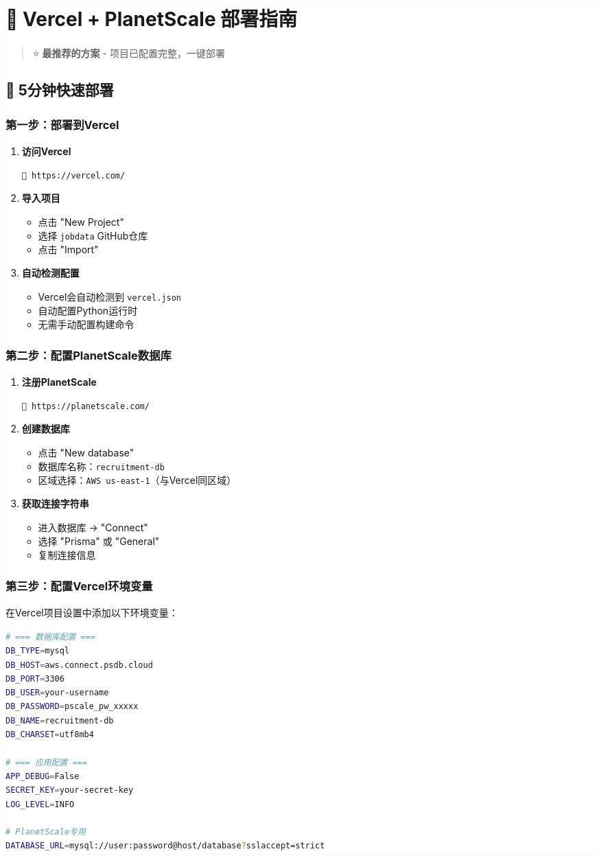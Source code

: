 # 🔺 Vercel + PlanetScale 部署指南

> ⭐ **最推荐的方案** - 项目已配置完整，一键部署

## 🚀 5分钟快速部署

### 第一步：部署到Vercel

1. **访问Vercel**
   ```
   🔗 https://vercel.com/
   ```

2. **导入项目**
   - 点击 "New Project"
   - 选择 `jobdata` GitHub仓库
   - 点击 "Import"

3. **自动检测配置**
   - Vercel会自动检测到 `vercel.json`
   - 自动配置Python运行时
   - 无需手动配置构建命令

### 第二步：配置PlanetScale数据库

1. **注册PlanetScale**
   ```
   🔗 https://planetscale.com/
   ```

2. **创建数据库**
   - 点击 "New database"
   - 数据库名称：`recruitment-db`
   - 区域选择：`AWS us-east-1`（与Vercel同区域）

3. **获取连接字符串**
   - 进入数据库 → "Connect"
   - 选择 "Prisma" 或 "General"
   - 复制连接信息

### 第三步：配置Vercel环境变量

在Vercel项目设置中添加以下环境变量：

```bash
# === 数据库配置 ===
DB_TYPE=mysql
DB_HOST=aws.connect.psdb.cloud
DB_PORT=3306
DB_USER=your-username
DB_PASSWORD=pscale_pw_xxxxx
DB_NAME=recruitment-db
DB_CHARSET=utf8mb4

# === 应用配置 ===
APP_DEBUG=False
SECRET_KEY=your-secret-key
LOG_LEVEL=INFO

# PlanetScale专用
DATABASE_URL=mysql://user:password@host/database?sslaccept=strict
```
